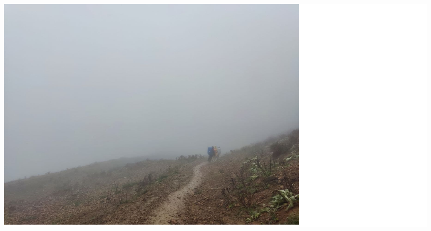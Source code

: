   <img src="/assets/img/11-khalkhal_asalem/08.jpg" alt="mhkarami97" width="600" />
</p>

<p align="center">